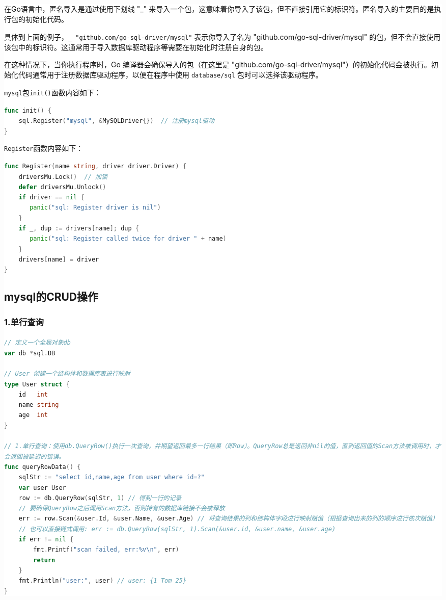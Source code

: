 在Go语言中，匿名导入是通过使用下划线 "_" 来导入一个包，这意味着你导入了该包，但不直接引用它的标识符。匿名导入的主要目的是执行包的初始化代码。

具体到上面的例子，`_ "github.com/go-sql-driver/mysql"` 表示你导入了名为 "github.com/go-sql-driver/mysql" 的包，但不会直接使用该包中的标识符。这通常用于导入数据库驱动程序等需要在初始化时注册自身的包。

在这种情况下，当你执行程序时，Go 编译器会确保导入的包（在这里是 "github.com/go-sql-driver/mysql"）的初始化代码会被执行。初始化代码通常用于注册数据库驱动程序，以便在程序中使用 `database/sql` 包时可以选择该驱动程序。

`mysql`包`init()`函数内容如下：

```go
func init() {
	sql.Register("mysql", &MySQLDriver{})  // 注册mysql驱动
}
```

`Register`函数内容如下：

```go
func Register(name string, driver driver.Driver) {
    driversMu.Lock()  // 加锁
    defer driversMu.Unlock()
    if driver == nil {
       panic("sql: Register driver is nil")
    }
    if _, dup := drivers[name]; dup {
       panic("sql: Register called twice for driver " + name)
    }
    drivers[name] = driver
}
```

## mysql的CRUD操作

### 1.单行查询

```go
// 定义一个全局对象db
var db *sql.DB

// User 创建一个结构体和数据库表进行映射
type User struct {
	id   int
	name string
	age  int
}

// 1.单行查询：使用db.QueryRow()执行一次查询，并期望返回最多一行结果（即Row）。QueryRow总是返回非nil的值，直到返回值的Scan方法被调用时，才会返回被延迟的错误。
func queryRowData() {
	sqlStr := "select id,name,age from user where id=?"
	var user User
	row := db.QueryRow(sqlStr, 1) // 得到一行的记录
	// 要确保QueryRow之后调用Scan方法，否则持有的数据库链接不会被释放
	err := row.Scan(&user.Id, &user.Name, &user.Age) // 将查询结果的列和结构体字段进行映射赋值（根据查询出来的列的顺序进行依次赋值）
	// 也可以直接链式调用: err := db.QueryRow(sqlStr, 1).Scan(&user.id, &user.name, &user.age)
	if err != nil {
		fmt.Printf("scan failed, err:%v\n", err)
		return
	}
	fmt.Println("user:", user) // user: {1 Tom 25}
}
```
